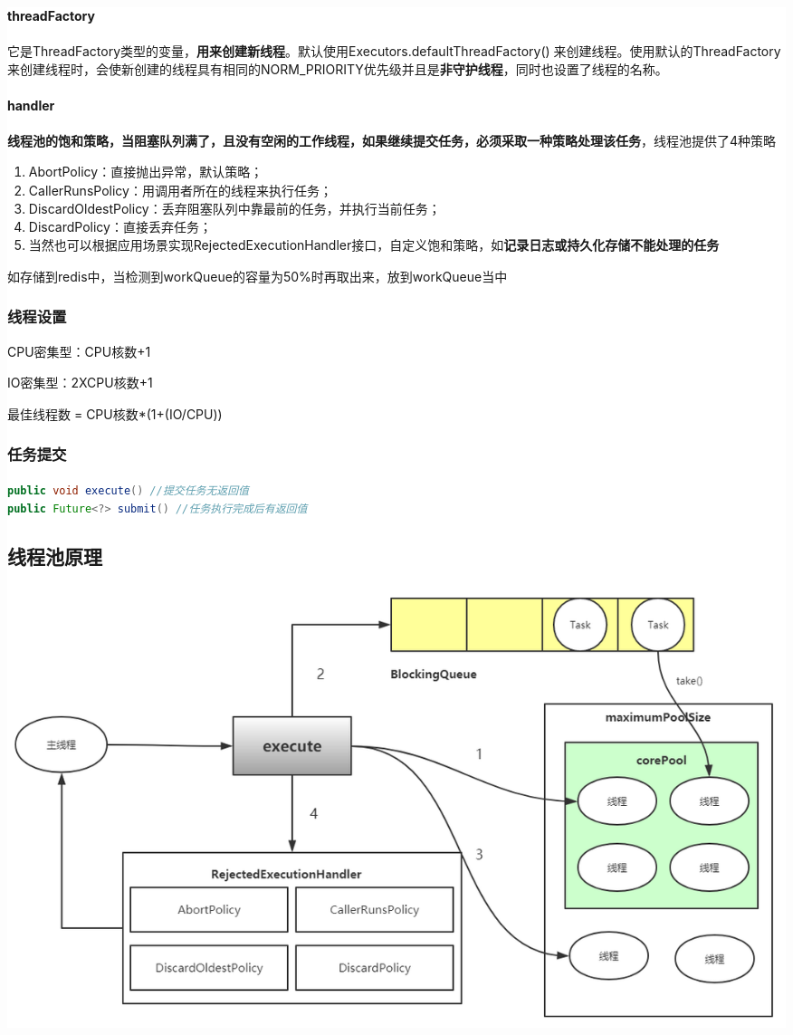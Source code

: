 

#### threadFactory

它是ThreadFactory类型的变量，**用来创建新线程**。默认使用Executors.defaultThreadFactory() 来创建线程。使用默认的ThreadFactory来创建线程时，会使新创建的线程具有相同的NORM_PRIORITY优先级并且是**非守护线程**，同时也设置了线程的名称。



#### handler

**线程池的饱和策略，当阻塞队列满了，且没有空闲的工作线程，如果继续提交任务，必须采取一种策略处理该任务**，线程池提供了4种策略

1.  AbortPolicy：直接抛出异常，默认策略；
2.  CallerRunsPolicy：用调用者所在的线程来执行任务；
3.  DiscardOldestPolicy：丢弃阻塞队列中靠最前的任务，并执行当前任务；
4.  DiscardPolicy：直接丢弃任务；
5.  当然也可以根据应用场景实现RejectedExecutionHandler接口，自定义饱和策略，如**记录日志或持久化存储不能处理的任务**

如存储到redis中，当检测到workQueue的容量为50%时再取出来，放到workQueue当中



### 线程设置

CPU密集型：CPU核数+1

IO密集型：2XCPU核数+1

最佳线程数 = CPU核数*(1+(IO/CPU))



### 任务提交

```java
public void execute() //提交任务无返回值
public Future<?> submit() //任务执行完成后有返回值
```



## 线程池原理

![img](/images/concurrency/34201.png)

